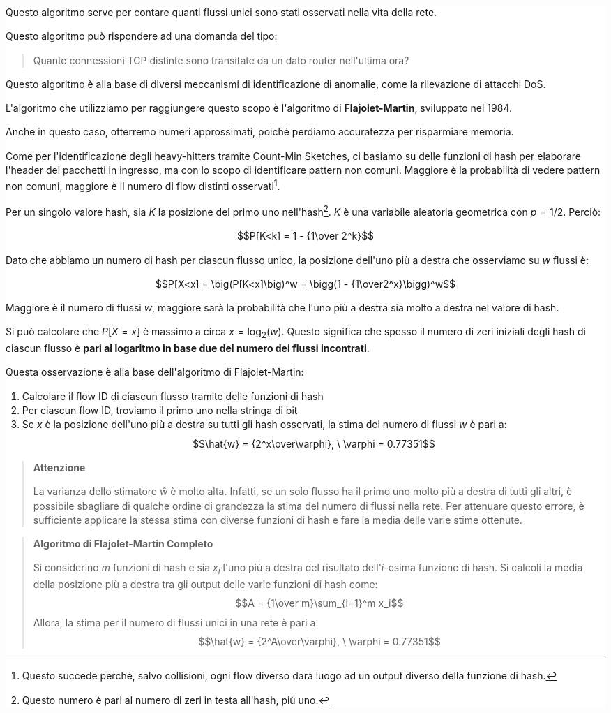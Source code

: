 Questo algoritmo serve per contare quanti flussi unici sono stati osservati nella vita della rete.

Questo algoritmo può rispondere ad una domanda del tipo:

> Quante connessioni TCP distinte sono transitate da un dato router nell'ultima ora?

Questo algoritmo è alla base di diversi meccanismi di identificazione di anomalie, come la rilevazione di attacchi DoS.

L'algoritmo che utilizziamo per raggiungere questo scopo è l'algoritmo di **Flajolet-Martin**, sviluppato nel 1984.

Anche in questo caso, otterremo numeri approssimati, poiché perdiamo accuratezza per risparmiare memoria.

Come per l'identificazione degli heavy-hitters tramite Count-Min Sketches, ci basiamo su delle funzioni di hash per elaborare l'header dei pacchetti in ingresso, ma con lo scopo di identificare pattern non comuni. Maggiore è la probabilità di vedere pattern non comuni, maggiore è il numero di flow distinti osservati[^3].

Per un singolo valore hash, sia $K$ la posizione del primo uno nell'hash[^4]. $K$ è una variabile aleatoria geometrica con $p = 1/2$. Perciò:

$$P[K<k] = 1 - {1\over 2^k}$$

Dato che abbiamo un numero di hash per ciascun flusso unico, la posizione dell'uno più a destra che osserviamo su $w$ flussi è:

$$P[X<x] = \big(P[K<x]\big)^w = \bigg(1 - {1\over2^x}\bigg)^w$$

Maggiore è il numero di flussi $w$, maggiore sarà la probabilità che l'uno più a destra sia molto a destra nel valore di hash.

Si può calcolare che $P[X=x]$ è massimo a circa $x = \log_2(w)$. Questo significa che spesso il numero di zeri iniziali degli hash di ciascun flusso è **pari al logaritmo in base due del numero dei flussi incontrati**.

Questa osservazione è alla base dell'algoritmo di Flajolet-Martin:

1. Calcolare il flow ID di ciascun flusso tramite delle funzioni di hash
2. Per ciascun flow ID, troviamo il primo uno nella stringa di bit
3. Se $x$ è la posizione dell'uno più a destra su tutti gli hash osservati, la stima del numero di flussi $w$ è pari a:$$\hat{w} = {2^x\over\varphi}, \ \varphi = 0.77351$$

> **Attenzione**
> 
> La varianza dello stimatore $\hat{w}$ è molto alta. Infatti, se un solo flusso ha il primo uno molto più a destra di tutti gli altri, è possibile sbagliare di qualche ordine di grandezza la stima del numero di flussi nella rete.
> Per attenuare questo errore, è sufficiente applicare la stessa stima con diverse funzioni di hash e fare la media delle varie stime ottenute.

> **Algoritmo di Flajolet-Martin Completo**
> 
> Si considerino $m$ funzioni di hash e sia $x_i$ l'uno più a destra del risultato dell'$i$-esima funzione di hash.
> Si calcoli la media della posizione più a destra tra gli output delle varie funzioni di hash come:
> $$A = {1\over m}\sum_{i=1}^m x_i$$
> Allora, la stima per il numero di flussi unici in una rete è pari a:
> $$\hat{w} = {2^A\over\varphi}, \ \varphi = 0.77351$$


[^1]: Si dice *elefante* un flusso con vita molto lunga, mentre *topo* un flusso con vita molto corta.
[^2]: Le funzioni di hash applicate nella Threshold Aggregation devono avere tutte pari lunghezza dell'output.
[^3]: Questo succede perché, salvo collisioni, ogni flow diverso darà luogo ad un output diverso della funzione di hash.
[^4]: Questo numero è pari al numero di zeri in testa all'hash, più uno.
[^5]: Un esempio è il filtraggio degli URL nei browser per bloccare i siti di phishing.
[^6]: Si tratta di [spoofing](https://it.wikipedia.org/wiki/Spoofing).
[^7]: Non è detto che un pacchetto passi per gli stessi nodi tra sorgente e destinazione e viceversa.
